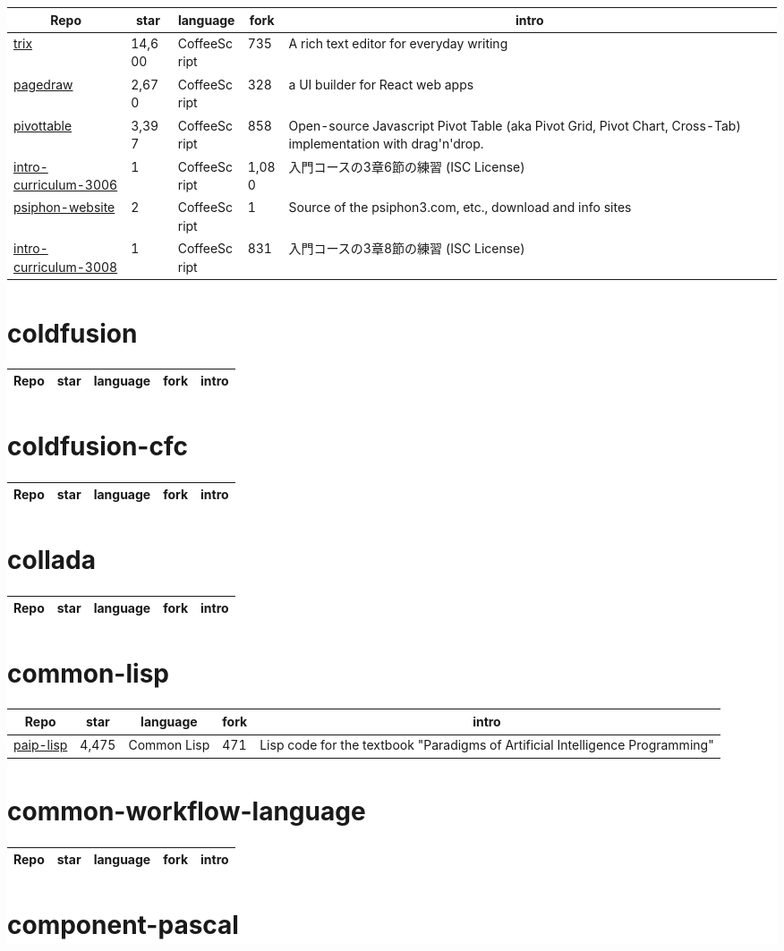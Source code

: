 Repo|star|language|fork|intro
-|-|-|-|-
[trix](https://github.com/basecamp/trix)|14,600|CoffeeScript|735|A rich text editor for everyday writing
[pagedraw](https://github.com/Pagedraw/pagedraw)|2,670|CoffeeScript|328|a UI builder for React web apps
[pivottable](https://github.com/nicolaskruchten/pivottable)|3,397|CoffeeScript|858|Open-source Javascript Pivot Table (aka Pivot Grid, Pivot Chart, Cross-Tab) implementation with drag'n'drop.
[intro-curriculum-3006](https://github.com/progedu/intro-curriculum-3006)|1|CoffeeScript|1,080|入門コースの3章6節の練習 (ISC License)
[psiphon-website](https://github.com/Psiphon-Inc/psiphon-website)|2|CoffeeScript|1|Source of the psiphon3.com, etc., download and info sites
[intro-curriculum-3008](https://github.com/progedu/intro-curriculum-3008)|1|CoffeeScript|831|入門コースの3章8節の練習 (ISC License)


# coldfusion

Repo|star|language|fork|intro
-|-|-|-|-



# coldfusion-cfc

Repo|star|language|fork|intro
-|-|-|-|-



# collada

Repo|star|language|fork|intro
-|-|-|-|-



# common-lisp

Repo|star|language|fork|intro
-|-|-|-|-
[paip-lisp](https://github.com/norvig/paip-lisp)|4,475|Common Lisp|471|Lisp code for the textbook "Paradigms of Artificial Intelligence Programming"


# common-workflow-language

Repo|star|language|fork|intro
-|-|-|-|-



# component-pascal
